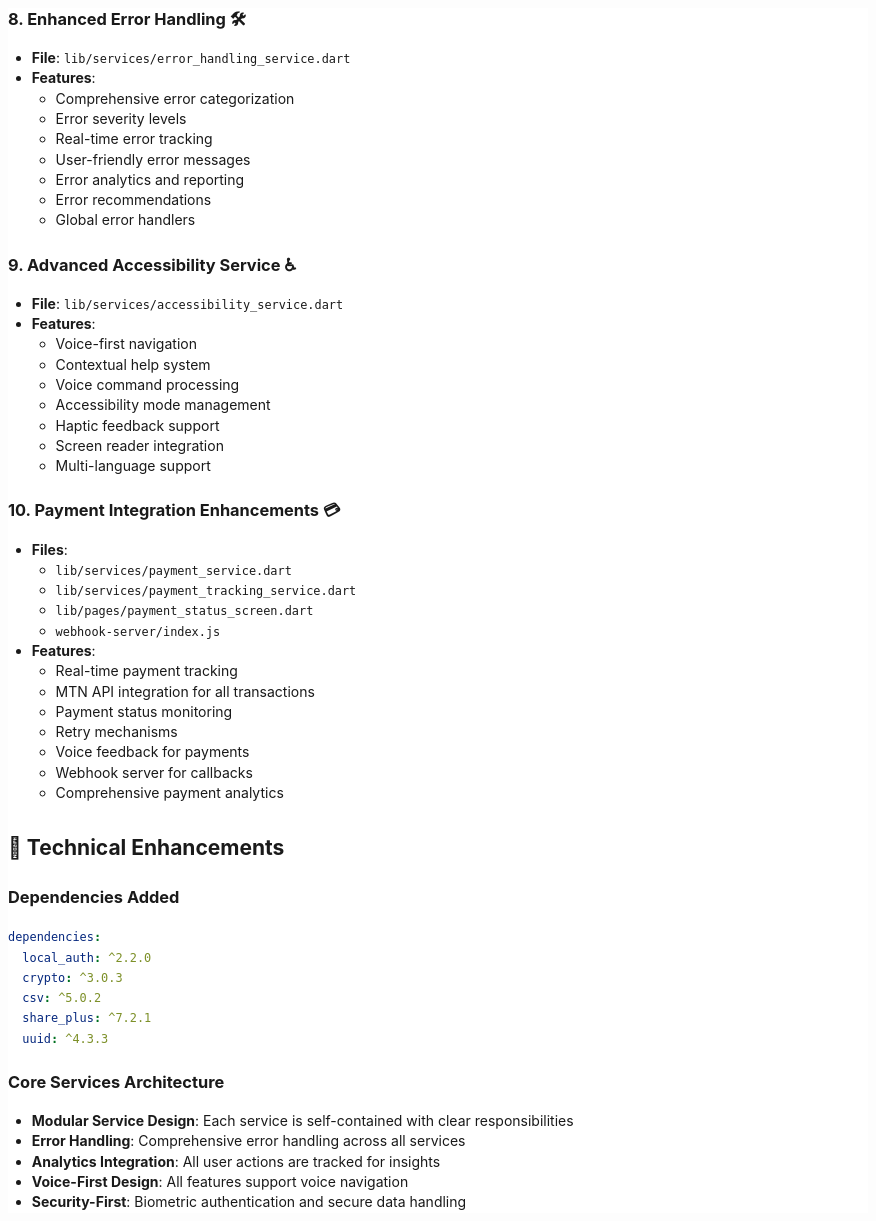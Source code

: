 ### 8. **Enhanced Error Handling** 🛠️
- **File**: `lib/services/error_handling_service.dart`
- **Features**:
  - Comprehensive error categorization
  - Error severity levels
  - Real-time error tracking
  - User-friendly error messages
  - Error analytics and reporting
  - Error recommendations
  - Global error handlers

### 9. **Advanced Accessibility Service** ♿
- **File**: `lib/services/accessibility_service.dart`
- **Features**:
  - Voice-first navigation
  - Contextual help system
  - Voice command processing
  - Accessibility mode management
  - Haptic feedback support
  - Screen reader integration
  - Multi-language support

### 10. **Payment Integration Enhancements** 💳
- **Files**: 
  - `lib/services/payment_service.dart`
  - `lib/services/payment_tracking_service.dart`
  - `lib/pages/payment_status_screen.dart`
  - `webhook-server/index.js`
- **Features**:
  - Real-time payment tracking
  - MTN API integration for all transactions
  - Payment status monitoring
  - Retry mechanisms
  - Voice feedback for payments
  - Webhook server for callbacks
  - Comprehensive payment analytics

## 🔧 Technical Enhancements

### Dependencies Added
```yaml
dependencies:
  local_auth: ^2.2.0
  crypto: ^3.0.3
  csv: ^5.0.2
  share_plus: ^7.2.1
  uuid: ^4.3.3
```

### Core Services Architecture
- **Modular Service Design**: Each service is self-contained with clear responsibilities
- **Error Handling**: Comprehensive error handling across all services
- **Analytics Integration**: All user actions are tracked for insights
- **Voice-First Design**: All features support voice navigation
- **Security-First**: Biometric authentication and secure data handling
